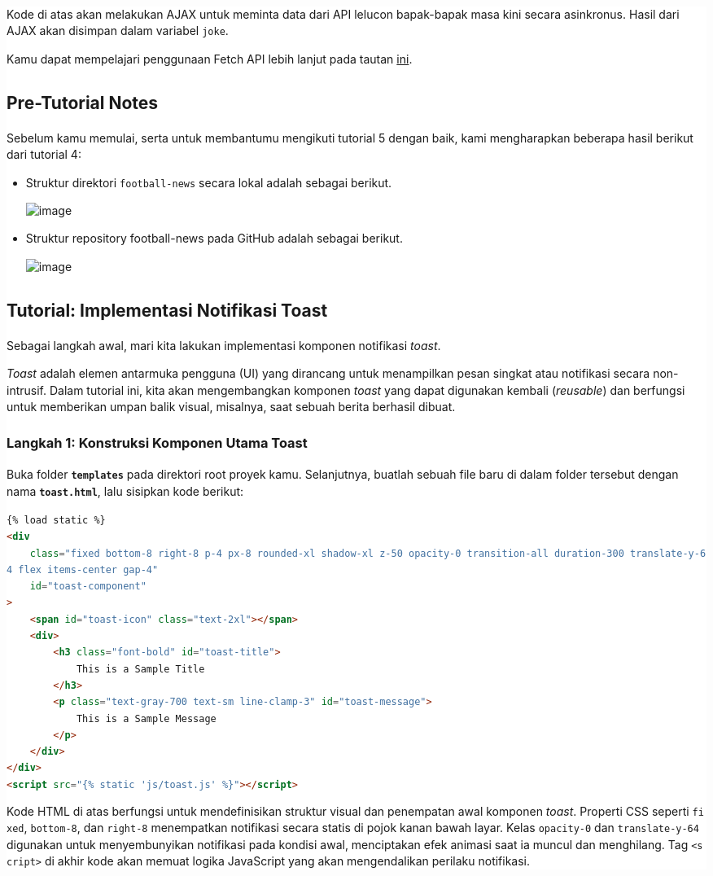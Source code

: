 Kode di atas akan melakukan AJAX untuk meminta data dari API lelucon bapak-bapak masa kini secara asinkronus. Hasil dari AJAX akan disimpan dalam variabel `joke`.

Kamu dapat mempelajari penggunaan Fetch API lebih lanjut pada tautan [ini](https://developer.mozilla.org/en-US/docs/Web/API/Fetch_API/Using_Fetch).

## Pre-Tutorial Notes
Sebelum kamu memulai, serta untuk membantumu mengikuti tutorial 5 dengan baik, kami mengharapkan beberapa hasil berikut dari tutorial 4:
- Struktur direktori `football-news` secara lokal adalah sebagai berikut.
  
  ![image](/img/t5-1.png)

- Struktur repository football-news pada GitHub adalah sebagai berikut.
  
  ![image](/img/t5-2.png)


## Tutorial: Implementasi Notifikasi Toast

Sebagai langkah awal, mari kita lakukan implementasi komponen notifikasi *toast*.

*Toast* adalah elemen antarmuka pengguna (UI) yang dirancang untuk menampilkan pesan singkat atau notifikasi secara non-intrusif. Dalam tutorial ini, kita akan mengembangkan komponen *toast* yang dapat digunakan kembali (*reusable*) dan berfungsi untuk memberikan umpan balik visual, misalnya, saat sebuah berita berhasil dibuat.

### Langkah 1: Konstruksi Komponen Utama Toast

Buka folder **`templates`** pada direktori root proyek kamu. Selanjutnya, buatlah sebuah file baru di dalam folder tersebut dengan nama **`toast.html`**, lalu sisipkan kode berikut:

```html
{% load static %}
<div 
    class="fixed bottom-8 right-8 p-4 px-8 rounded-xl shadow-xl z-50 opacity-0 transition-all duration-300 translate-y-64 flex items-center gap-4"
    id="toast-component"
>
    <span id="toast-icon" class="text-2xl"></span>
    <div>
        <h3 class="font-bold" id="toast-title">
            This is a Sample Title
        </h3>
        <p class="text-gray-700 text-sm line-clamp-3" id="toast-message">
            This is a Sample Message
        </p>
    </div>
</div>
<script src="{% static 'js/toast.js' %}"></script>
```

Kode HTML di atas berfungsi untuk mendefinisikan struktur visual dan penempatan awal komponen *toast*. Properti CSS seperti `fixed`, `bottom-8`, dan `right-8` menempatkan notifikasi secara statis di pojok kanan bawah layar. Kelas `opacity-0` dan `translate-y-64` digunakan untuk menyembunyikan notifikasi pada kondisi awal, menciptakan efek animasi saat ia muncul dan menghilang. Tag `<script>` di akhir kode akan memuat logika JavaScript yang akan mengendalikan perilaku notifikasi.

